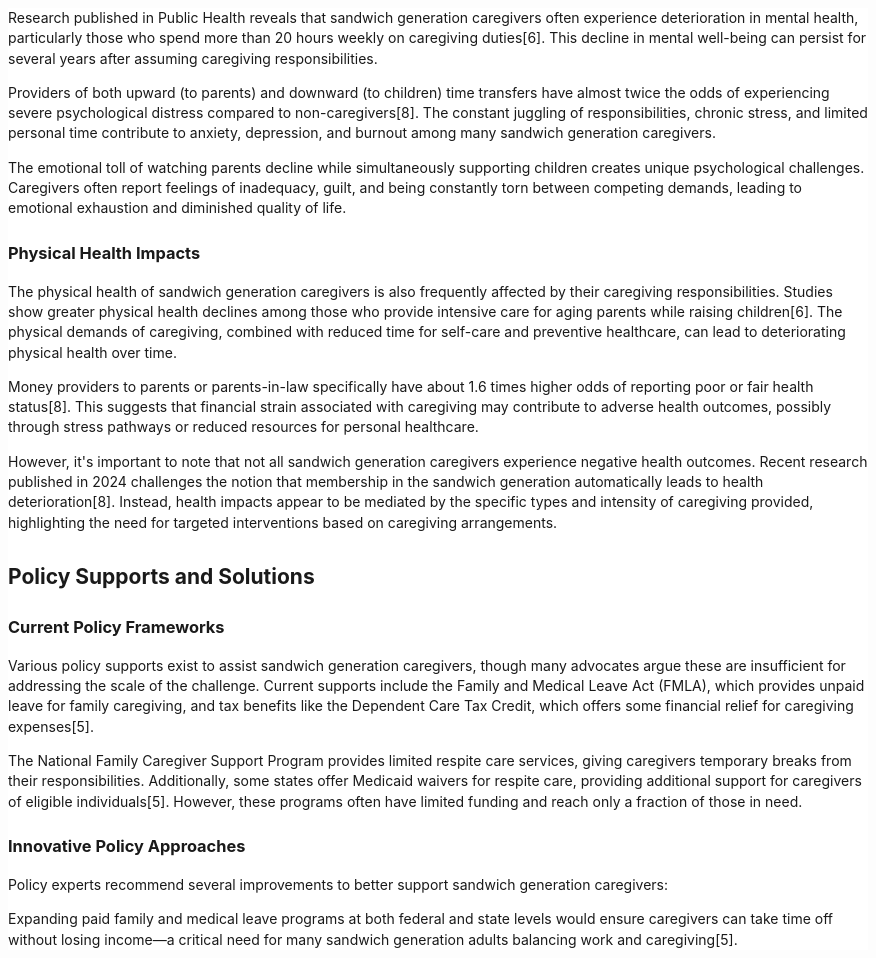 Research published in Public Health reveals that sandwich generation caregivers often experience deterioration in mental health, particularly those who spend more than 20 hours weekly on caregiving duties[6]. This decline in mental well-being can persist for several years after assuming caregiving responsibilities.

Providers of both upward (to parents) and downward (to children) time transfers have almost twice the odds of experiencing severe psychological distress compared to non-caregivers[8]. The constant juggling of responsibilities, chronic stress, and limited personal time contribute to anxiety, depression, and burnout among many sandwich generation caregivers.

The emotional toll of watching parents decline while simultaneously supporting children creates unique psychological challenges. Caregivers often report feelings of inadequacy, guilt, and being constantly torn between competing demands, leading to emotional exhaustion and diminished quality of life.

### Physical Health Impacts

The physical health of sandwich generation caregivers is also frequently affected by their caregiving responsibilities. Studies show greater physical health declines among those who provide intensive care for aging parents while raising children[6]. The physical demands of caregiving, combined with reduced time for self-care and preventive healthcare, can lead to deteriorating physical health over time.

Money providers to parents or parents-in-law specifically have about 1.6 times higher odds of reporting poor or fair health status[8]. This suggests that financial strain associated with caregiving may contribute to adverse health outcomes, possibly through stress pathways or reduced resources for personal healthcare.

However, it's important to note that not all sandwich generation caregivers experience negative health outcomes. Recent research published in 2024 challenges the notion that membership in the sandwich generation automatically leads to health deterioration[8]. Instead, health impacts appear to be mediated by the specific types and intensity of caregiving provided, highlighting the need for targeted interventions based on caregiving arrangements.

## Policy Supports and Solutions

### Current Policy Frameworks

Various policy supports exist to assist sandwich generation caregivers, though many advocates argue these are insufficient for addressing the scale of the challenge. Current supports include the Family and Medical Leave Act (FMLA), which provides unpaid leave for family caregiving, and tax benefits like the Dependent Care Tax Credit, which offers some financial relief for caregiving expenses[5].

The National Family Caregiver Support Program provides limited respite care services, giving caregivers temporary breaks from their responsibilities. Additionally, some states offer Medicaid waivers for respite care, providing additional support for caregivers of eligible individuals[5]. However, these programs often have limited funding and reach only a fraction of those in need.

### Innovative Policy Approaches

Policy experts recommend several improvements to better support sandwich generation caregivers:

Expanding paid family and medical leave programs at both federal and state levels would ensure caregivers can take time off without losing income—a critical need for many sandwich generation adults balancing work and caregiving[5].
